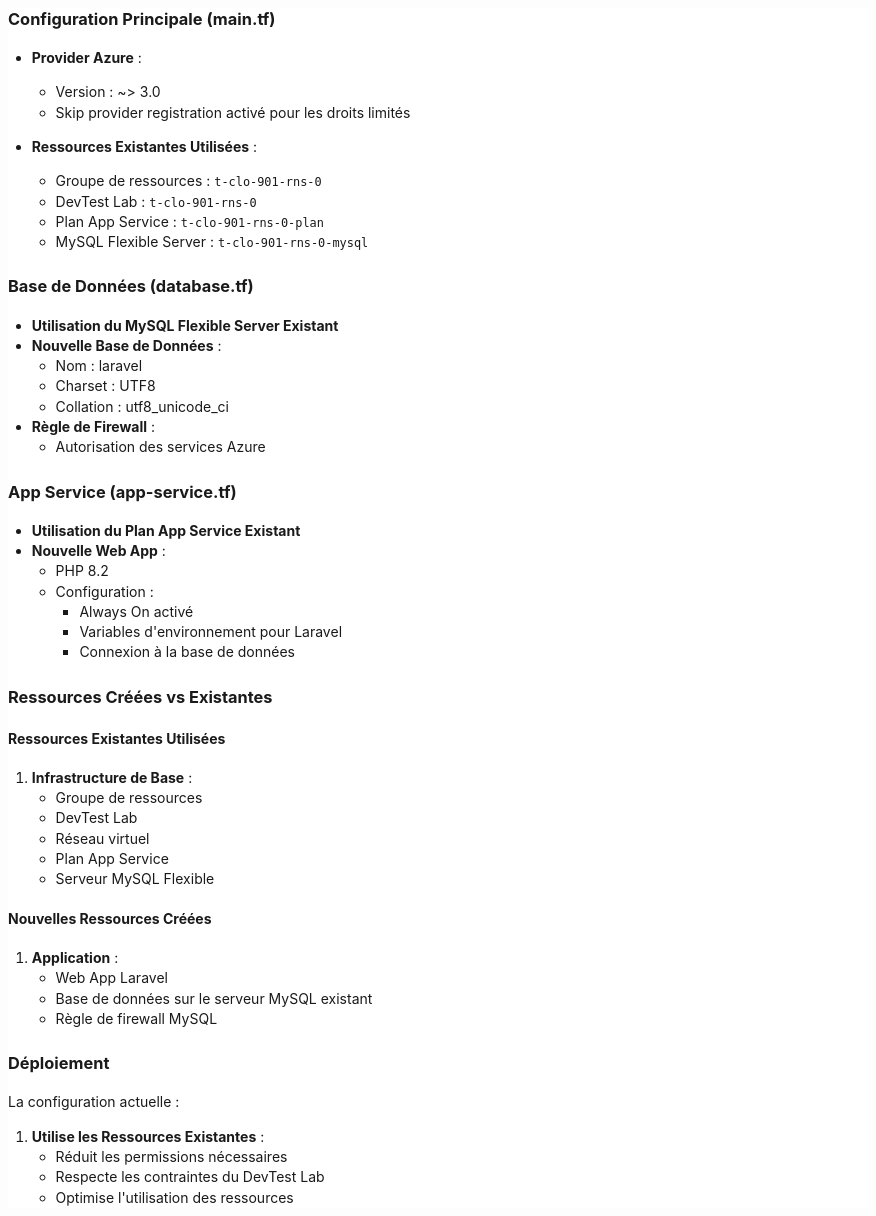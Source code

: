 ### Configuration Principale (main.tf)
- **Provider Azure** :
  - Version : ~> 3.0
  - Skip provider registration activé pour les droits limités
  
- **Ressources Existantes Utilisées** :
  - Groupe de ressources : `t-clo-901-rns-0`
  - DevTest Lab : `t-clo-901-rns-0`
  - Plan App Service : `t-clo-901-rns-0-plan`
  - MySQL Flexible Server : `t-clo-901-rns-0-mysql`

### Base de Données (database.tf)
- **Utilisation du MySQL Flexible Server Existant**
- **Nouvelle Base de Données** :
  - Nom : laravel
  - Charset : UTF8
  - Collation : utf8_unicode_ci
- **Règle de Firewall** :
  - Autorisation des services Azure

### App Service (app-service.tf)
- **Utilisation du Plan App Service Existant**
- **Nouvelle Web App** :
  - PHP 8.2
  - Configuration :
    - Always On activé
    - Variables d'environnement pour Laravel
    - Connexion à la base de données

### Ressources Créées vs Existantes
#### Ressources Existantes Utilisées
1. **Infrastructure de Base** :
   - Groupe de ressources
   - DevTest Lab
   - Réseau virtuel
   - Plan App Service
   - Serveur MySQL Flexible

#### Nouvelles Ressources Créées
1. **Application** :
   - Web App Laravel
   - Base de données sur le serveur MySQL existant
   - Règle de firewall MySQL

### Déploiement
La configuration actuelle :
1. **Utilise les Ressources Existantes** :
   - Réduit les permissions nécessaires
   - Respecte les contraintes du DevTest Lab
   - Optimise l'utilisation des ressources
